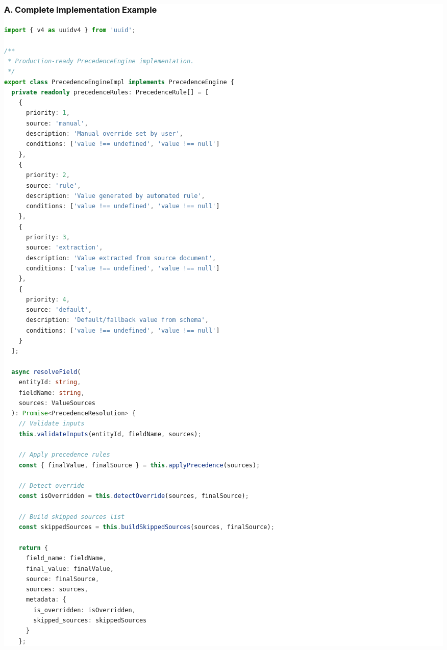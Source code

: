 ### A. Complete Implementation Example

```typescript
import { v4 as uuidv4 } from 'uuid';

/**
 * Production-ready PrecedenceEngine implementation.
 */
export class PrecedenceEngineImpl implements PrecedenceEngine {
  private readonly precedenceRules: PrecedenceRule[] = [
    {
      priority: 1,
      source: 'manual',
      description: 'Manual override set by user',
      conditions: ['value !== undefined', 'value !== null']
    },
    {
      priority: 2,
      source: 'rule',
      description: 'Value generated by automated rule',
      conditions: ['value !== undefined', 'value !== null']
    },
    {
      priority: 3,
      source: 'extraction',
      description: 'Value extracted from source document',
      conditions: ['value !== undefined', 'value !== null']
    },
    {
      priority: 4,
      source: 'default',
      description: 'Default/fallback value from schema',
      conditions: ['value !== undefined', 'value !== null']
    }
  ];

  async resolveField(
    entityId: string,
    fieldName: string,
    sources: ValueSources
  ): Promise<PrecedenceResolution> {
    // Validate inputs
    this.validateInputs(entityId, fieldName, sources);

    // Apply precedence rules
    const { finalValue, finalSource } = this.applyPrecedence(sources);

    // Detect override
    const isOverridden = this.detectOverride(sources, finalSource);

    // Build skipped sources list
    const skippedSources = this.buildSkippedSources(sources, finalSource);

    return {
      field_name: fieldName,
      final_value: finalValue,
      source: finalSource,
      sources: sources,
      metadata: {
        is_overridden: isOverridden,
        skipped_sources: skippedSources
      }
    };
```